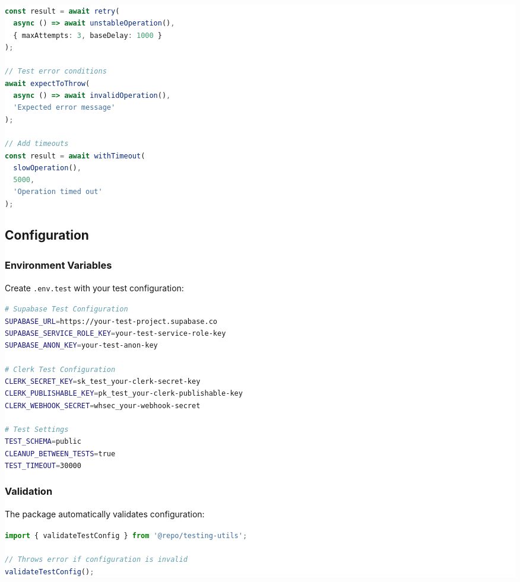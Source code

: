 ```typescript
const result = await retry(
  async () => await unstableOperation(),
  { maxAttempts: 3, baseDelay: 1000 }
);

// Test error conditions
await expectToThrow(
  async () => await invalidOperation(),
  'Expected error message'
);

// Add timeouts
const result = await withTimeout(
  slowOperation(),
  5000,
  'Operation timed out'
);
```

## Configuration

### Environment Variables

Create `.env.test` with your test configuration:

```bash
# Supabase Test Configuration
SUPABASE_URL=https://your-test-project.supabase.co
SUPABASE_SERVICE_ROLE_KEY=your-test-service-role-key
SUPABASE_ANON_KEY=your-test-anon-key

# Clerk Test Configuration  
CLERK_SECRET_KEY=sk_test_your-clerk-secret-key
CLERK_PUBLISHABLE_KEY=pk_test_your-clerk-publishable-key
CLERK_WEBHOOK_SECRET=whsec_your-webhook-secret

# Test Settings
TEST_SCHEMA=public
CLEANUP_BETWEEN_TESTS=true
TEST_TIMEOUT=30000
```

### Validation

The package automatically validates configuration:

```typescript
import { validateTestConfig } from '@repo/testing-utils';

// Throws error if configuration is invalid
validateTestConfig();
```
